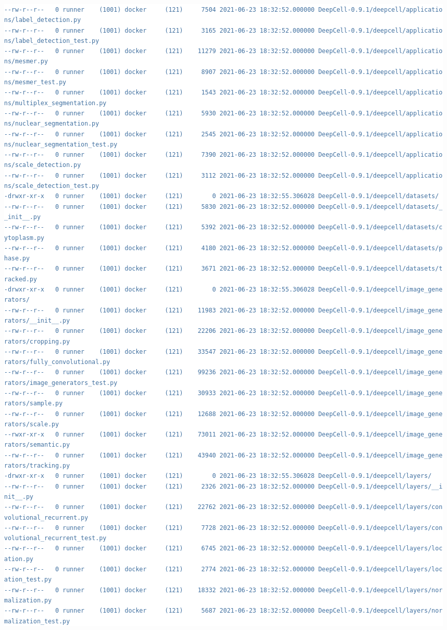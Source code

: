 ```diff
--rw-r--r--   0 runner    (1001) docker     (121)     7504 2021-06-23 18:32:52.000000 DeepCell-0.9.1/deepcell/applications/label_detection.py
--rw-r--r--   0 runner    (1001) docker     (121)     3165 2021-06-23 18:32:52.000000 DeepCell-0.9.1/deepcell/applications/label_detection_test.py
--rw-r--r--   0 runner    (1001) docker     (121)    11279 2021-06-23 18:32:52.000000 DeepCell-0.9.1/deepcell/applications/mesmer.py
--rw-r--r--   0 runner    (1001) docker     (121)     8907 2021-06-23 18:32:52.000000 DeepCell-0.9.1/deepcell/applications/mesmer_test.py
--rw-r--r--   0 runner    (1001) docker     (121)     1543 2021-06-23 18:32:52.000000 DeepCell-0.9.1/deepcell/applications/multiplex_segmentation.py
--rw-r--r--   0 runner    (1001) docker     (121)     5930 2021-06-23 18:32:52.000000 DeepCell-0.9.1/deepcell/applications/nuclear_segmentation.py
--rw-r--r--   0 runner    (1001) docker     (121)     2545 2021-06-23 18:32:52.000000 DeepCell-0.9.1/deepcell/applications/nuclear_segmentation_test.py
--rw-r--r--   0 runner    (1001) docker     (121)     7390 2021-06-23 18:32:52.000000 DeepCell-0.9.1/deepcell/applications/scale_detection.py
--rw-r--r--   0 runner    (1001) docker     (121)     3112 2021-06-23 18:32:52.000000 DeepCell-0.9.1/deepcell/applications/scale_detection_test.py
-drwxr-xr-x   0 runner    (1001) docker     (121)        0 2021-06-23 18:32:55.306028 DeepCell-0.9.1/deepcell/datasets/
--rw-r--r--   0 runner    (1001) docker     (121)     5830 2021-06-23 18:32:52.000000 DeepCell-0.9.1/deepcell/datasets/__init__.py
--rw-r--r--   0 runner    (1001) docker     (121)     5392 2021-06-23 18:32:52.000000 DeepCell-0.9.1/deepcell/datasets/cytoplasm.py
--rw-r--r--   0 runner    (1001) docker     (121)     4180 2021-06-23 18:32:52.000000 DeepCell-0.9.1/deepcell/datasets/phase.py
--rw-r--r--   0 runner    (1001) docker     (121)     3671 2021-06-23 18:32:52.000000 DeepCell-0.9.1/deepcell/datasets/tracked.py
-drwxr-xr-x   0 runner    (1001) docker     (121)        0 2021-06-23 18:32:55.306028 DeepCell-0.9.1/deepcell/image_generators/
--rw-r--r--   0 runner    (1001) docker     (121)    11983 2021-06-23 18:32:52.000000 DeepCell-0.9.1/deepcell/image_generators/__init__.py
--rw-r--r--   0 runner    (1001) docker     (121)    22206 2021-06-23 18:32:52.000000 DeepCell-0.9.1/deepcell/image_generators/cropping.py
--rw-r--r--   0 runner    (1001) docker     (121)    33547 2021-06-23 18:32:52.000000 DeepCell-0.9.1/deepcell/image_generators/fully_convolutional.py
--rw-r--r--   0 runner    (1001) docker     (121)    99236 2021-06-23 18:32:52.000000 DeepCell-0.9.1/deepcell/image_generators/image_generators_test.py
--rw-r--r--   0 runner    (1001) docker     (121)    30933 2021-06-23 18:32:52.000000 DeepCell-0.9.1/deepcell/image_generators/sample.py
--rw-r--r--   0 runner    (1001) docker     (121)    12688 2021-06-23 18:32:52.000000 DeepCell-0.9.1/deepcell/image_generators/scale.py
--rwxr-xr-x   0 runner    (1001) docker     (121)    73011 2021-06-23 18:32:52.000000 DeepCell-0.9.1/deepcell/image_generators/semantic.py
--rw-r--r--   0 runner    (1001) docker     (121)    43940 2021-06-23 18:32:52.000000 DeepCell-0.9.1/deepcell/image_generators/tracking.py
-drwxr-xr-x   0 runner    (1001) docker     (121)        0 2021-06-23 18:32:55.306028 DeepCell-0.9.1/deepcell/layers/
--rw-r--r--   0 runner    (1001) docker     (121)     2326 2021-06-23 18:32:52.000000 DeepCell-0.9.1/deepcell/layers/__init__.py
--rw-r--r--   0 runner    (1001) docker     (121)    22762 2021-06-23 18:32:52.000000 DeepCell-0.9.1/deepcell/layers/convolutional_recurrent.py
--rw-r--r--   0 runner    (1001) docker     (121)     7728 2021-06-23 18:32:52.000000 DeepCell-0.9.1/deepcell/layers/convolutional_recurrent_test.py
--rw-r--r--   0 runner    (1001) docker     (121)     6745 2021-06-23 18:32:52.000000 DeepCell-0.9.1/deepcell/layers/location.py
--rw-r--r--   0 runner    (1001) docker     (121)     2774 2021-06-23 18:32:52.000000 DeepCell-0.9.1/deepcell/layers/location_test.py
--rw-r--r--   0 runner    (1001) docker     (121)    18332 2021-06-23 18:32:52.000000 DeepCell-0.9.1/deepcell/layers/normalization.py
--rw-r--r--   0 runner    (1001) docker     (121)     5687 2021-06-23 18:32:52.000000 DeepCell-0.9.1/deepcell/layers/normalization_test.py
```
